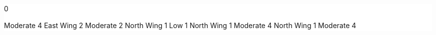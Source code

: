 0
</td>
<td style="text-align:center;">
Moderate
</td>
<td style="text-align:center;">
4
</td>
</tr>
<tr>
<td style="text-align:center;">
East Wing
</td>
<td style="text-align:center;">
2
</td>
<td style="text-align:center;">
Moderate
</td>
<td style="text-align:center;">
2
</td>
</tr>
<tr>
<td style="text-align:center;">
North Wing
</td>
<td style="text-align:center;">
1
</td>
<td style="text-align:center;">
Low
</td>
<td style="text-align:center;">
1
</td>
</tr>
<tr>
<td style="text-align:center;">
North Wing
</td>
<td style="text-align:center;">
1
</td>
<td style="text-align:center;">
Moderate
</td>
<td style="text-align:center;">
4
</td>
</tr>
<tr>
<td style="text-align:center;">
North Wing
</td>
<td style="text-align:center;">
1
</td>
<td style="text-align:center;">
Moderate
</td>
<td style="text-align:center;">
4
</td>